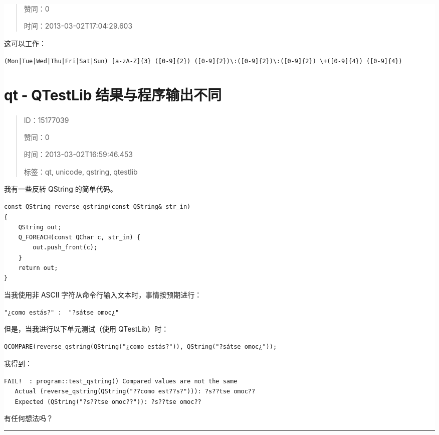> 赞同：0
> 
> 时间：2013-03-02T17:04:29.603

这可以工作：

```
(Mon|Tue|Wed|Thu|Fri|Sat|Sun) [a-zA-Z]{3} ([0-9]{2}) ([0-9]{2})\:([0-9]{2})\:([0-9]{2}) \+([0-9]{4}) ([0-9]{4}) 
```

# qt - QTestLib 结果与程序输出不同

> ID：15177039
> 
> 赞同：0
> 
> 时间：2013-03-02T16:59:46.453
> 
> 标签：qt, unicode, qstring, qtestlib

我有一些反转 QString 的简单代码。

```
const QString reverse_qstring(const QString& str_in)
{
    QString out;
    Q_FOREACH(const QChar c, str_in) {
        out.push_front(c);
    }
    return out;
} 
```

当我使用非 ASCII 字符从命令行输入文本时，事情按预期进行：

```
"¿como estás?" :  "?sátse omoc¿" 
```

但是，当我进行以下单元测试（使用 QTestLib）时：

```
QCOMPARE(reverse_qstring(QString("¿como estás?")), QString("?sátse omoc¿")); 
```

我得到：

```
FAIL!  : program::test_qstring() Compared values are not the same
   Actual (reverse_qstring(QString("??como est??s?"))): ?s??tse omoc??
   Expected (QString("?s??tse omoc??")): ?s??tse omoc?? 
```

有任何想法吗？

* * *
